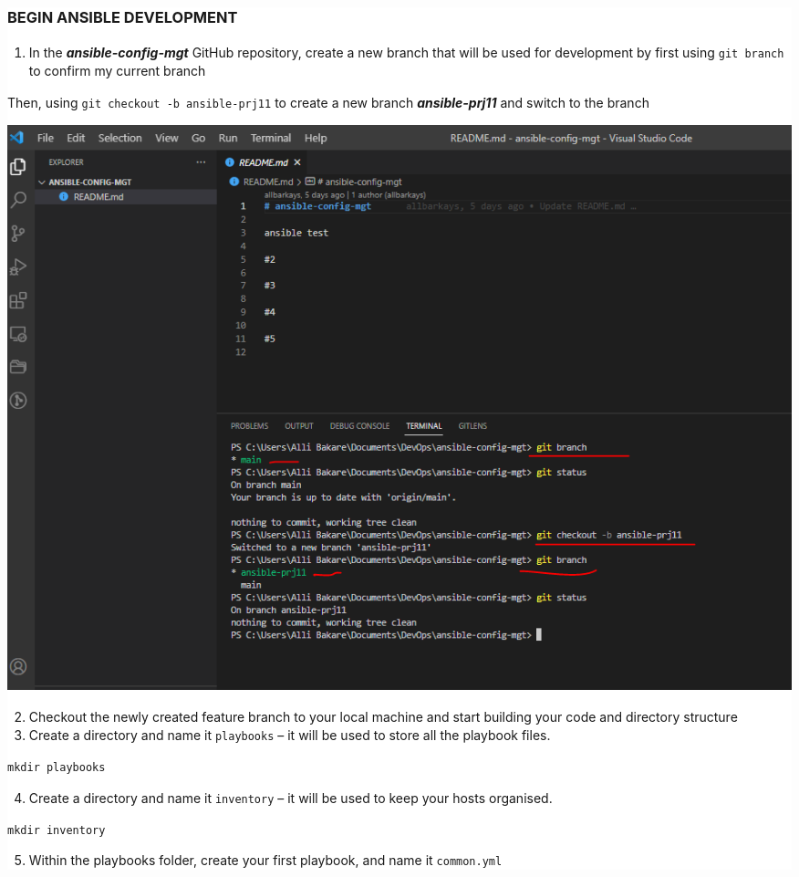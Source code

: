 
### BEGIN ANSIBLE DEVELOPMENT
1. In the ***ansible-config-mgt*** GitHub repository, create a new branch that will be used for development by first using `git branch` to confirm my current branch

Then, using `git checkout -b ansible-prj11` to create a new branch ***ansible-prj11*** and switch to the branch

![git-branch.PNG](./images/git-branch.PNG)



2. Checkout the newly created feature branch to your local machine and start building your code and directory structure
3. Create a directory and name it `playbooks` – it will be used to store all the playbook files.

`mkdir playbooks`

4. Create a directory and name it `inventory` – it will be used to keep your hosts organised.

`mkdir inventory`

5. Within the playbooks folder, create your first playbook, and name it `common.yml`
